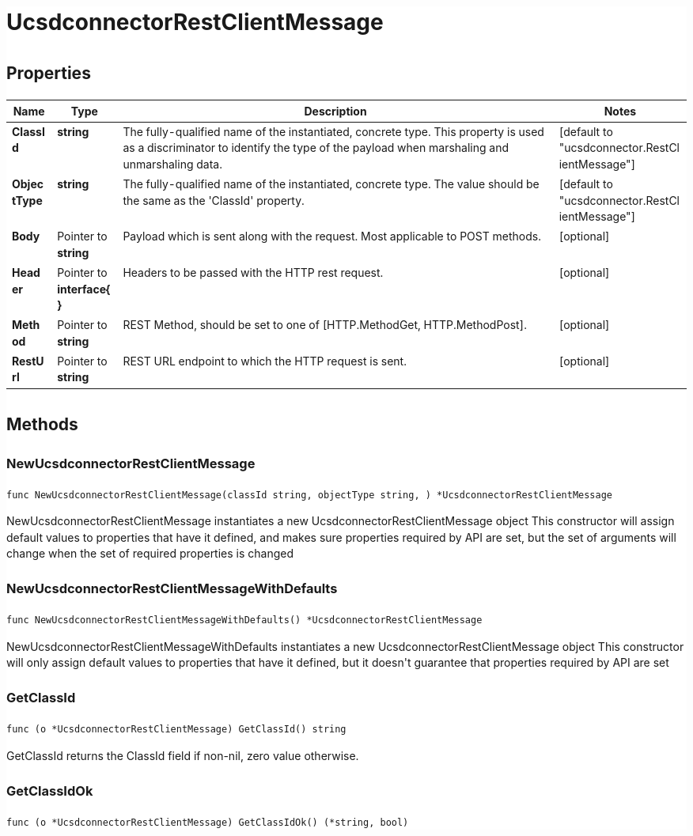 # UcsdconnectorRestClientMessage

## Properties

Name | Type | Description | Notes
------------ | ------------- | ------------- | -------------
**ClassId** | **string** | The fully-qualified name of the instantiated, concrete type. This property is used as a discriminator to identify the type of the payload when marshaling and unmarshaling data. | [default to "ucsdconnector.RestClientMessage"]
**ObjectType** | **string** | The fully-qualified name of the instantiated, concrete type. The value should be the same as the &#39;ClassId&#39; property. | [default to "ucsdconnector.RestClientMessage"]
**Body** | Pointer to **string** | Payload which is sent along with the request. Most applicable to POST methods. | [optional] 
**Header** | Pointer to **interface{}** | Headers to be passed with the HTTP rest request. | [optional] 
**Method** | Pointer to **string** | REST Method, should be set to one of [HTTP.MethodGet, HTTP.MethodPost]. | [optional] 
**RestUrl** | Pointer to **string** | REST URL endpoint to which the HTTP request is sent. | [optional] 

## Methods

### NewUcsdconnectorRestClientMessage

`func NewUcsdconnectorRestClientMessage(classId string, objectType string, ) *UcsdconnectorRestClientMessage`

NewUcsdconnectorRestClientMessage instantiates a new UcsdconnectorRestClientMessage object
This constructor will assign default values to properties that have it defined,
and makes sure properties required by API are set, but the set of arguments
will change when the set of required properties is changed

### NewUcsdconnectorRestClientMessageWithDefaults

`func NewUcsdconnectorRestClientMessageWithDefaults() *UcsdconnectorRestClientMessage`

NewUcsdconnectorRestClientMessageWithDefaults instantiates a new UcsdconnectorRestClientMessage object
This constructor will only assign default values to properties that have it defined,
but it doesn't guarantee that properties required by API are set

### GetClassId

`func (o *UcsdconnectorRestClientMessage) GetClassId() string`

GetClassId returns the ClassId field if non-nil, zero value otherwise.

### GetClassIdOk

`func (o *UcsdconnectorRestClientMessage) GetClassIdOk() (*string, bool)`
